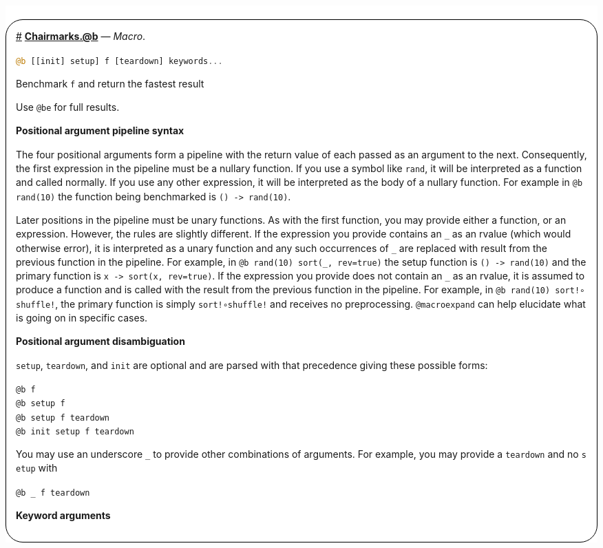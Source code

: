 </div>
<br>
<div style='border-width:1px; border-style:solid; border-color:black; padding: 1em; border-radius: 25px;'>
<a id='Chairmarks.@b-Tuple' href='#Chairmarks.@b-Tuple'>#</a>&nbsp;<b><u>Chairmarks.@b</u></b> &mdash; <i>Macro</i>.




```julia
@b [[init] setup] f [teardown] keywords...
```


Benchmark `f` and return the fastest result

Use `@be` for full results.

**Positional argument pipeline syntax**

The four positional arguments form a pipeline with the return value of each passed as an argument to the next. Consequently, the first expression in the pipeline must be a nullary function. If you use a symbol like `rand`, it will be interpreted as a function and called normally. If you use any other expression, it will be interpreted as the body of a nullary function. For example in `@b rand(10)` the function being benchmarked is `() -> rand(10)`.

Later positions in the pipeline must be unary functions. As with the first function, you may provide either a function, or an expression. However, the rules are slightly different. If the expression you provide contains an `_` as an rvalue (which would otherwise error), it is interpreted as a unary function and any such occurrences of `_` are replaced with result from the previous function in the pipeline. For example, in `@b rand(10) sort(_, rev=true)` the setup function is `() -> rand(10)` and the primary function is `x -> sort(x, rev=true)`. If the expression you provide does not contain an `_` as an rvalue, it is assumed to produce a function and is called with the result from the previous function in the pipeline. For example, in `@b rand(10) sort!∘shuffle!`, the primary function is simply `sort!∘shuffle!` and receives no preprocessing. `@macroexpand` can help elucidate what is going on in specific cases.

**Positional argument disambiguation**

`setup`, `teardown`, and `init` are optional and are parsed with that precedence giving these possible forms:

```
@b f
@b setup f
@b setup f teardown
@b init setup f teardown
```


You may use an underscore `_` to provide other combinations of arguments. For example, you may provide a `teardown` and no `setup` with

```
@b _ f teardown
```


**Keyword arguments**
